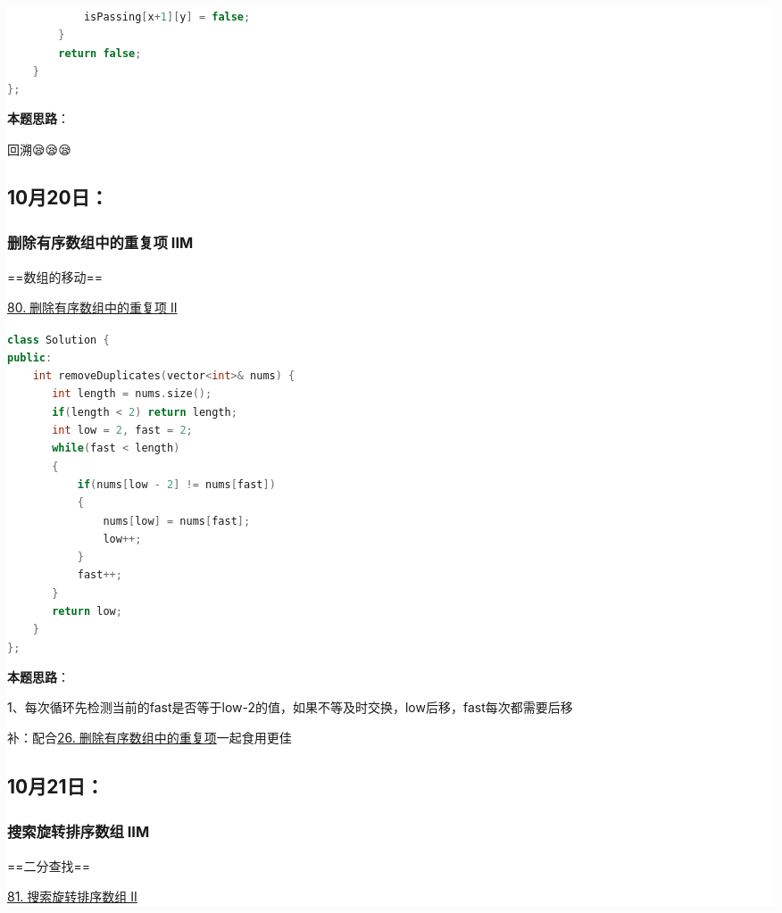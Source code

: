 ```c++
            isPassing[x+1][y] = false; 
        }
        return false;
    }
};
```

**本题思路**：

回溯😪😪😪

## 10月20日：

###  删除有序数组中的重复项 IIM

==数组的移动==

[80. 删除有序数组中的重复项 II](https://leetcode.cn/problems/remove-duplicates-from-sorted-array-ii/)

```c++
class Solution {
public:
    int removeDuplicates(vector<int>& nums) {
       int length = nums.size();
       if(length < 2) return length;
       int low = 2, fast = 2;
       while(fast < length)
       {
           if(nums[low - 2] != nums[fast])
           {
               nums[low] = nums[fast];
               low++;
           }
           fast++;
       }
       return low;
    }
};
```

**本题思路**：

1、每次循环先检测当前的fast是否等于low-2的值，如果不等及时交换，low后移，fast每次都需要后移

补：配合[26. 删除有序数组中的重复项](https://leetcode.cn/problems/remove-duplicates-from-sorted-array/)一起食用更佳

## 10月21日：

### 搜索旋转排序数组 IIM

==二分查找==

[81. 搜索旋转排序数组 II](https://leetcode.cn/problems/search-in-rotated-sorted-array-ii/)
